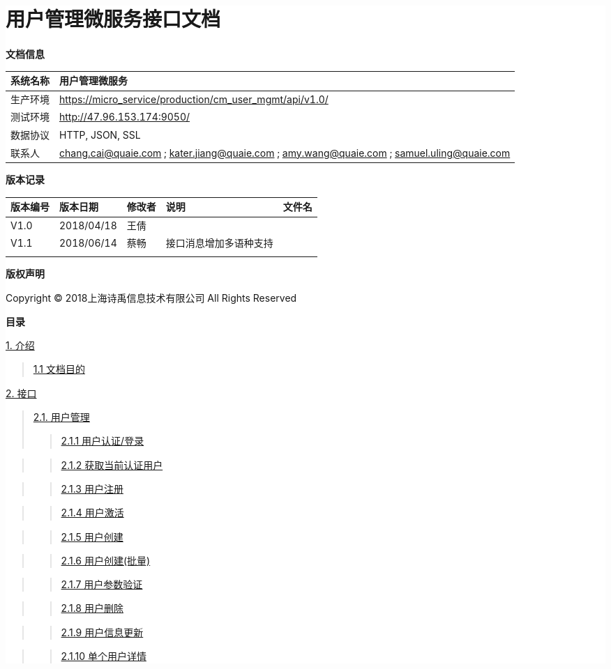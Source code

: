 # 用户管理微服务接口文档

**文档信息**

| 系统名称 | 用户管理微服务 |
| :- | :- |
| 生产环境 | [https://micro_service/production/cm_user_mgmt/api/v1.0/](https://www.mypost4u.com/rest-api/v2.1/) |
| 测试环境 | http://47.96.153.174:9050/                                                   |
| 数据协议 | HTTP, JSON, SSL                                                                                    |
| 联系人 | chang.cai@quaie.com ; kater.jiang@quaie.com ; amy.wang@quaie.com ; samuel.uling@quaie.com    |

**版本记录**

| 版本编号 | 版本日期  | 修改者 | 说明 | 文件名 |
| :- | :- | :- | :- | :- |
| V1.0 | 2018/04/18 | 王倩 |||
| V1.1 | 2018/06/14 | 蔡畅 | 接口消息增加多语种支持 |        |
|   |   |       |      |        |

**版权声明**

Copyright © 2018上海诗禹信息技术有限公司 All Rights Reserved

**目录**

[1. 介绍](#introduction)
>[1.1 文档目的](#purpose)

[2. 接口](#api)
>[2.1. 用户管理](#accounts)
>>[2.1.1 用户认证/登录](#access_token)

>>[2.1.2 获取当前认证用户](#current_account)

>>[2.1.3 用户注册](#registration)

>>[2.1.4 用户激活](#confirmation)

>>[2.1.5 用户创建](#accounts_create)

>>[2.1.6 用户创建(批量)](#accounts_batch_create)

>>[2.1.7 用户参数验证](#accounts_validate)

>>[2.1.8 用户删除](#accounts_delete)

>>[2.1.9 用户信息更新](#accounts_update)

>>[2.1.10 单个用户详情](#accounts_show)

